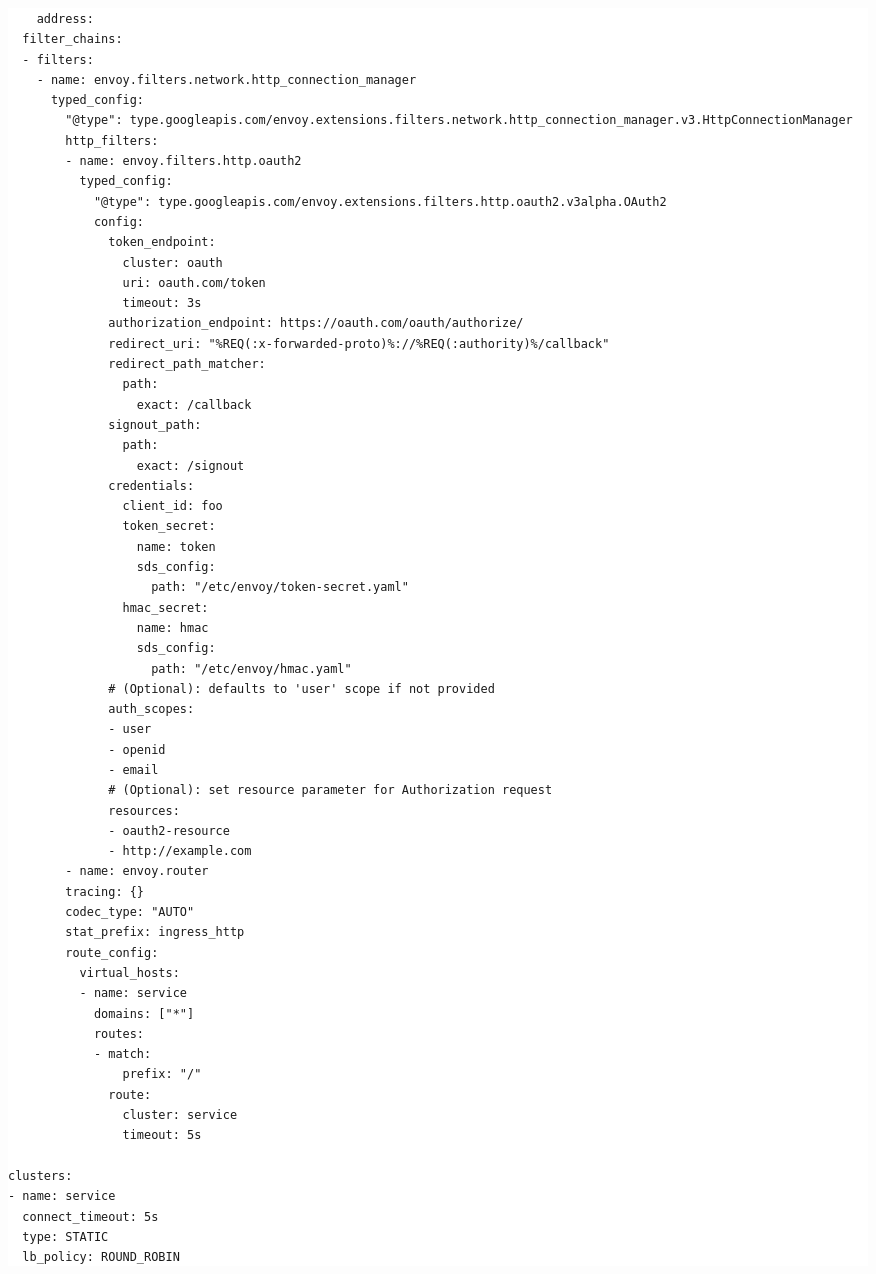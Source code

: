 ```
    address:
  filter_chains:
  - filters:
    - name: envoy.filters.network.http_connection_manager
      typed_config:
        "@type": type.googleapis.com/envoy.extensions.filters.network.http_connection_manager.v3.HttpConnectionManager
        http_filters:
        - name: envoy.filters.http.oauth2
          typed_config:
            "@type": type.googleapis.com/envoy.extensions.filters.http.oauth2.v3alpha.OAuth2
            config:
              token_endpoint:
                cluster: oauth
                uri: oauth.com/token
                timeout: 3s
              authorization_endpoint: https://oauth.com/oauth/authorize/
              redirect_uri: "%REQ(:x-forwarded-proto)%://%REQ(:authority)%/callback"
              redirect_path_matcher:
                path:
                  exact: /callback
              signout_path:
                path:
                  exact: /signout
              credentials:
                client_id: foo
                token_secret:
                  name: token
                  sds_config:
                    path: "/etc/envoy/token-secret.yaml"
                hmac_secret:
                  name: hmac
                  sds_config:
                    path: "/etc/envoy/hmac.yaml"
              # (Optional): defaults to 'user' scope if not provided
              auth_scopes:
              - user
              - openid
              - email
              # (Optional): set resource parameter for Authorization request
              resources:
              - oauth2-resource
              - http://example.com
        - name: envoy.router
        tracing: {}
        codec_type: "AUTO"
        stat_prefix: ingress_http
        route_config:
          virtual_hosts:
          - name: service
            domains: ["*"]
            routes:
            - match:
                prefix: "/"
              route:
                cluster: service
                timeout: 5s

clusters:
- name: service
  connect_timeout: 5s
  type: STATIC
  lb_policy: ROUND_ROBIN
```